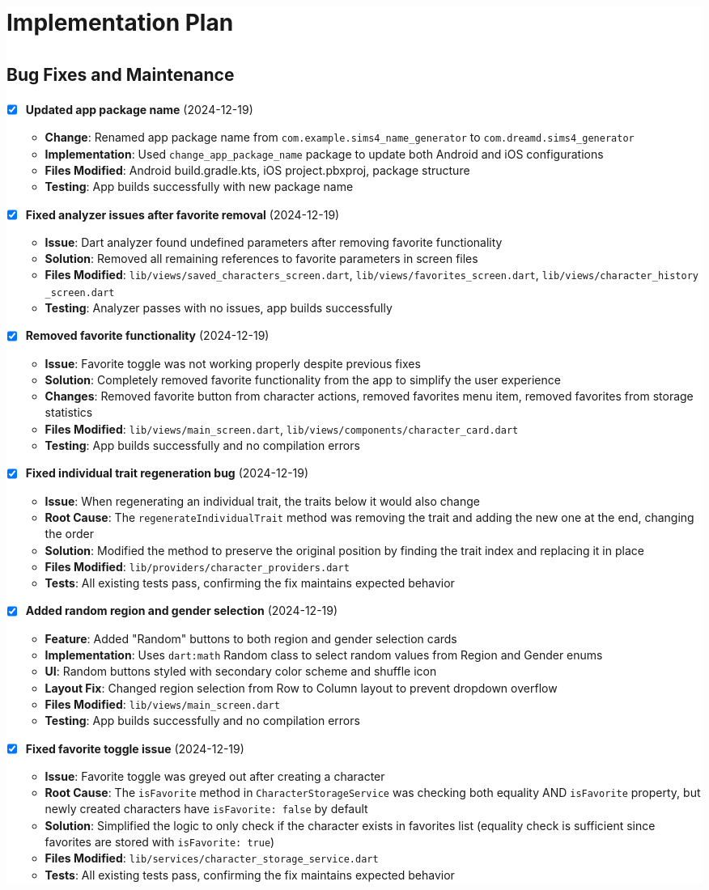 # Implementation Plan

## Bug Fixes and Maintenance

- [x] **Updated app package name** (2024-12-19)

  - **Change**: Renamed app package name from `com.example.sims4_name_generator` to `com.dreamd.sims4_generator`
  - **Implementation**: Used `change_app_package_name` package to update both Android and iOS configurations
  - **Files Modified**: Android build.gradle.kts, iOS project.pbxproj, package structure
  - **Testing**: App builds successfully with new package name

- [x] **Fixed analyzer issues after favorite removal** (2024-12-19)

  - **Issue**: Dart analyzer found undefined parameters after removing favorite functionality
  - **Solution**: Removed all remaining references to favorite parameters in screen files
  - **Files Modified**: `lib/views/saved_characters_screen.dart`, `lib/views/favorites_screen.dart`, `lib/views/character_history_screen.dart`
  - **Testing**: Analyzer passes with no issues, app builds successfully

- [x] **Removed favorite functionality** (2024-12-19)

  - **Issue**: Favorite toggle was not working properly despite previous fixes
  - **Solution**: Completely removed favorite functionality from the app to simplify the user experience
  - **Changes**: Removed favorite button from character actions, removed favorites menu item, removed favorites from storage statistics
  - **Files Modified**: `lib/views/main_screen.dart`, `lib/views/components/character_card.dart`
  - **Testing**: App builds successfully and no compilation errors

- [x] **Fixed individual trait regeneration bug** (2024-12-19)

  - **Issue**: When regenerating an individual trait, the traits below it would also change
  - **Root Cause**: The `regenerateIndividualTrait` method was removing the trait and adding the new one at the end, changing the order
  - **Solution**: Modified the method to preserve the original position by finding the trait index and replacing it in place
  - **Files Modified**: `lib/providers/character_providers.dart`
  - **Tests**: All existing tests pass, confirming the fix maintains expected behavior

- [x] **Added random region and gender selection** (2024-12-19)

  - **Feature**: Added "Random" buttons to both region and gender selection cards
  - **Implementation**: Uses `dart:math` Random class to select random values from Region and Gender enums
  - **UI**: Random buttons styled with secondary color scheme and shuffle icon
  - **Layout Fix**: Changed region selection from Row to Column layout to prevent dropdown overflow
  - **Files Modified**: `lib/views/main_screen.dart`
  - **Testing**: App builds successfully and no compilation errors

- [x] **Fixed favorite toggle issue** (2024-12-19)

  - **Issue**: Favorite toggle was greyed out after creating a character
  - **Root Cause**: The `isFavorite` method in `CharacterStorageService` was checking both equality AND `isFavorite` property, but newly created characters have `isFavorite: false` by default
  - **Solution**: Simplified the logic to only check if the character exists in favorites list (equality check is sufficient since favorites are stored with `isFavorite: true`)
  - **Files Modified**: `lib/services/character_storage_service.dart`
  - **Tests**: All existing tests pass, confirming the fix maintains expected behavior
